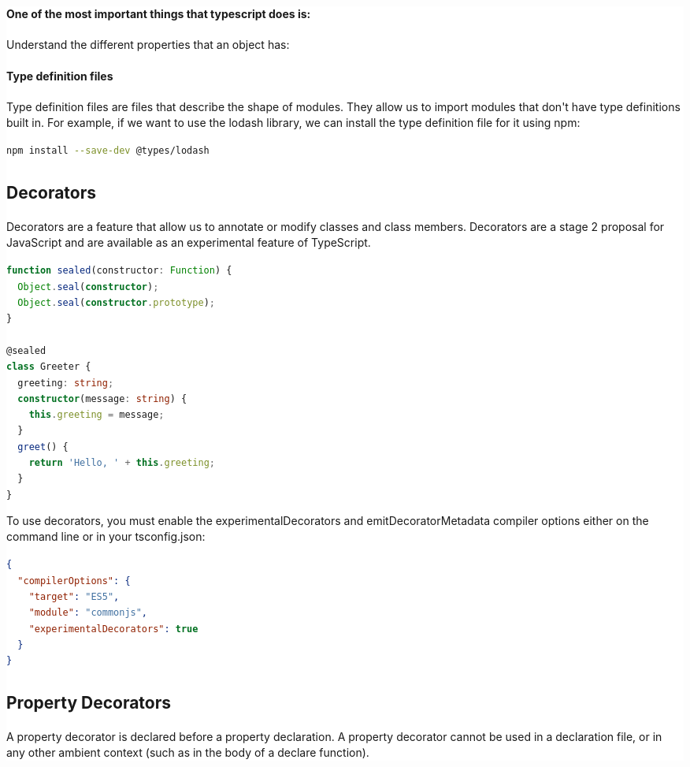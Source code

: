 #### One of the most important things that typescript does is:

Understand the different properties that an object has:

#### Type definition files

Type definition files are files that describe the shape of modules. They allow us to import modules that don't have type definitions built in. For example, if we want to use the lodash library, we can install the type definition file for it using npm:

```bash
npm install --save-dev @types/lodash
```

## Decorators

Decorators are a feature that allow us to annotate or modify classes and class members. Decorators are a stage 2 proposal for JavaScript and are available as an experimental feature of TypeScript.

```typescript
function sealed(constructor: Function) {
  Object.seal(constructor);
  Object.seal(constructor.prototype);
}

@sealed
class Greeter {
  greeting: string;
  constructor(message: string) {
    this.greeting = message;
  }
  greet() {
    return 'Hello, ' + this.greeting;
  }
}
```

To use decorators, you must enable the experimentalDecorators and emitDecoratorMetadata compiler options either on the command line or in your tsconfig.json:

```json
{
  "compilerOptions": {
    "target": "ES5",
    "module": "commonjs",
    "experimentalDecorators": true
  }
}
```

## Property Decorators

A property decorator is declared before a property declaration. A property decorator cannot be used in a declaration file, or in any other ambient context (such as in the body of a declare function).
